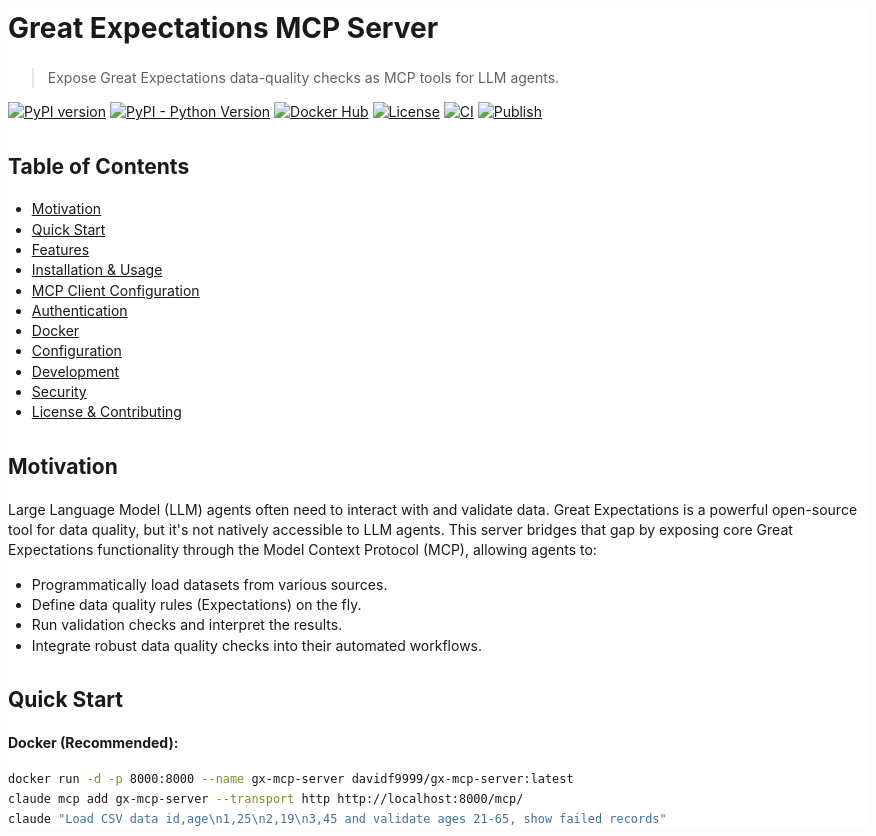 # Great Expectations MCP Server

> Expose Great Expectations data-quality checks as MCP tools for LLM agents.

[![PyPI version](https://img.shields.io/pypi/v/gx-mcp-server)](https://pypi.org/project/gx-mcp-server) 
[![PyPI - Python Version](https://img.shields.io/pypi/pyversions/gx-mcp-server)](https://pypi.org/project/gx-mcp-server) 
[![Docker Hub](https://img.shields.io/docker/pulls/davidf9999/gx-mcp-server.svg)](https://hub.docker.com/r/davidf9999/gx-mcp-server) 
[![License](https://img.shields.io/github/license/davidf9999/gx-mcp-server)](LICENSE) 
[![CI](https://github.com/davidf9999/gx-mcp-server/actions/workflows/ci.yaml/badge.svg?branch=dev)](https://github.com/davidf9999/gx-mcp-server/actions/workflows/ci.yaml) 
[![Publish](https://github.com/davidf9999/gx-mcp-server/actions/workflows/publish.yaml/badge.svg)](https://github.com/davidf9999/gx-mcp-server/actions/workflows/publish.yaml)

## Table of Contents

- [Motivation](#motivation)
- [Quick Start](#quick-start)
- [Features](#features)
- [Installation & Usage](#installation--usage)
- [MCP Client Configuration](#mcp-client-configuration)
- [Authentication](#authentication)
- [Docker](#docker)
- [Configuration](#configuration)
- [Development](#development)
- [Security](#security)
- [License & Contributing](#license--contributing)

## Motivation

Large Language Model (LLM) agents often need to interact with and validate data. Great Expectations is a powerful open-source tool for data quality, but it's not natively accessible to LLM agents. This server bridges that gap by exposing core Great Expectations functionality through the Model Context Protocol (MCP), allowing agents to:

- Programmatically load datasets from various sources.
- Define data quality rules (Expectations) on the fly.
- Run validation checks and interpret the results.
- Integrate robust data quality checks into their automated workflows.

## Quick Start

**Docker (Recommended):**
```bash
docker run -d -p 8000:8000 --name gx-mcp-server davidf9999/gx-mcp-server:latest
claude mcp add gx-mcp-server --transport http http://localhost:8000/mcp/
claude "Load CSV data id,age\n1,25\n2,19\n3,45 and validate ages 21-65, show failed records"
```
